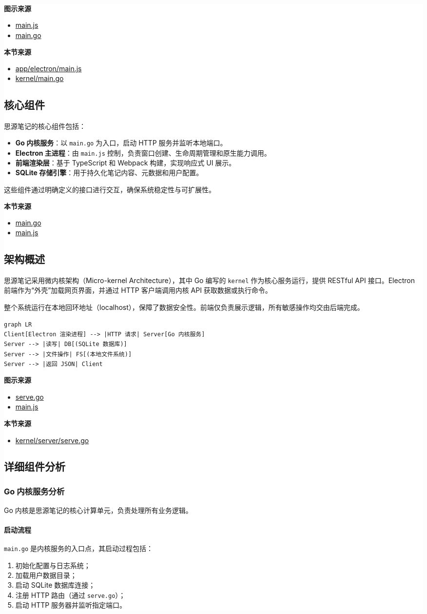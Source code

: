 **图示来源**
- [main.js](file://app/electron/main.js)
- [main.go](file://kernel/main.go)

**本节来源**
- [app/electron/main.js](file://app/electron/main.js)
- [kernel/main.go](file://kernel/main.go)

## 核心组件
思源笔记的核心组件包括：
- **Go 内核服务**：以 `main.go` 为入口，启动 HTTP 服务并监听本地端口。
- **Electron 主进程**：由 `main.js` 控制，负责窗口创建、生命周期管理和原生能力调用。
- **前端渲染层**：基于 TypeScript 和 Webpack 构建，实现响应式 UI 展示。
- **SQLite 存储引擎**：用于持久化笔记内容、元数据和用户配置。

这些组件通过明确定义的接口进行交互，确保系统稳定性与可扩展性。

**本节来源**
- [main.go](file://kernel/main.go)
- [main.js](file://app/electron/main.js)

## 架构概述
思源笔记采用微内核架构（Micro-kernel Architecture），其中 Go 编写的 `kernel` 作为核心服务运行，提供 RESTful API 接口。Electron 前端作为“外壳”加载网页界面，并通过 HTTP 客户端调用内核 API 获取数据或执行命令。

整个系统运行在本地回环地址（localhost），保障了数据安全性。前端仅负责展示逻辑，所有敏感操作均交由后端完成。

```mermaid
graph LR
Client[Electron 渲染进程] --> |HTTP 请求| Server[Go 内核服务]
Server --> |读写| DB[(SQLite 数据库)]
Server --> |文件操作| FS[(本地文件系统)]
Server --> |返回 JSON| Client
```

**图示来源**
- [serve.go](file://kernel/server/serve.go)
- [main.js](file://app/electron/main.js)

**本节来源**
- [kernel/server/serve.go](file://kernel/server/serve.go)

## 详细组件分析

### Go 内核服务分析
Go 内核是思源笔记的核心计算单元，负责处理所有业务逻辑。

#### 启动流程
`main.go` 是内核服务的入口点，其启动过程包括：
1. 初始化配置与日志系统；
2. 加载用户数据目录；
3. 启动 SQLite 数据库连接；
4. 注册 HTTP 路由（通过 `serve.go`）；
5. 启动 HTTP 服务器并监听指定端口。
